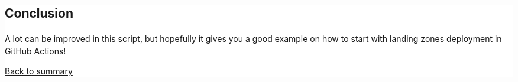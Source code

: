 ## Conclusion

A lot can be improved in this script, but hopefully it gives you a good example on how to start with landing zones deployment in GitHub Actions!

[Back to summary](../README.md)

